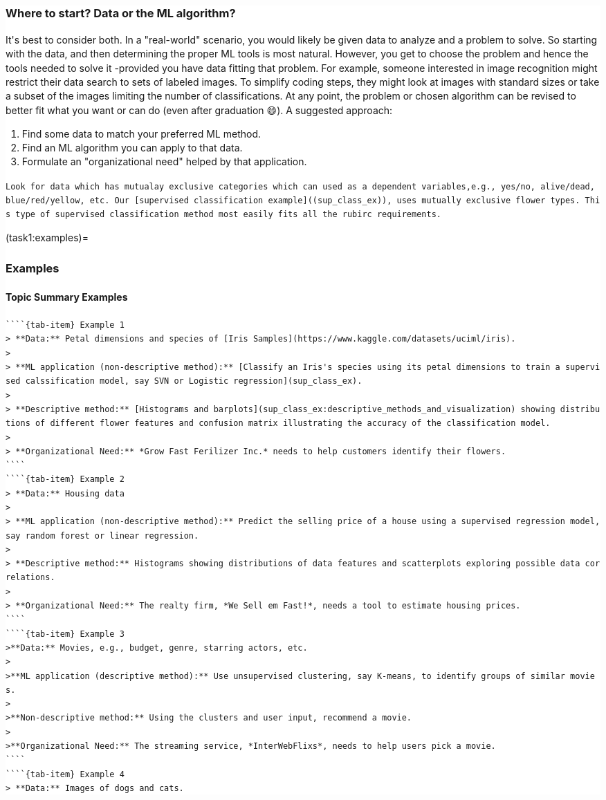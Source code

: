 ### Where to start? Data or the ML algorithm?

It's best to consider both. In a "real-world" scenario, you would likely be given data to analyze and a problem to solve. So starting with the data, and then determining the proper ML tools is most natural. However, you get to choose the problem and hence the tools needed to solve it -provided you have data fitting that problem. For example, someone interested in image recognition might restrict their data search to sets of labeled images. To simplify coding steps, they might look at images with standard sizes or take a subset of the images limiting the number of classifications. At any point, the problem or chosen algorithm can be revised to better fit what you want or can do (even after graduation 😄). A suggested approach:

1. Find some data to match your preferred ML method.
2. Find an ML algorithm you can apply to that data.
3. Formulate an "organizational need" helped by that application.

```{margin} Unsure about which ML method to use?
Look for data which has mutualay exclusive categories which can used as a dependent variables,e.g., yes/no, alive/dead, blue/red/yellow, etc. Our [supervised classification example]((sup_class_ex)), uses mutually exclusive flower types. This type of supervised classification method most easily fits all the rubirc requirements.  
```

(task1:examples)=

### Examples

#### Topic Summary Examples

`````{tab-set}
````{tab-item} Example 1
> **Data:** Petal dimensions and species of [Iris Samples](https://www.kaggle.com/datasets/uciml/iris).
>
> **ML application (non-descriptive method):** [Classify an Iris's species using its petal dimensions to train a supervised calssification model, say SVN or Logistic regression](sup_class_ex).
>
> **Descriptive method:** [Histograms and barplots](sup_class_ex:descriptive_methods_and_visualization) showing distributions of different flower features and confusion matrix illustrating the accuracy of the classification model.
>  
> **Organizational Need:** *Grow Fast Ferilizer Inc.* needs to help customers identify their flowers. 
````
````{tab-item} Example 2
> **Data:** Housing data
>
> **ML application (non-descriptive method):** Predict the selling price of a house using a supervised regression model, say random forest or linear regression.      
>
> **Descriptive method:** Histograms showing distributions of data features and scatterplots exploring possible data correlations.  
>
> **Organizational Need:** The realty firm, *We Sell em Fast!*, needs a tool to estimate housing prices.
````
````{tab-item} Example 3
>**Data:** Movies, e.g., budget, genre, starring actors, etc.
>
>**ML application (descriptive method):** Use unsupervised clustering, say K-means, to identify groups of similar movies.
>
>**Non-descriptive method:** Using the clusters and user input, recommend a movie.
>
>**Organizational Need:** The streaming service, *InterWebFlixs*, needs to help users pick a movie.
````
````{tab-item} Example 4
> **Data:** Images of dogs and cats.
`````
